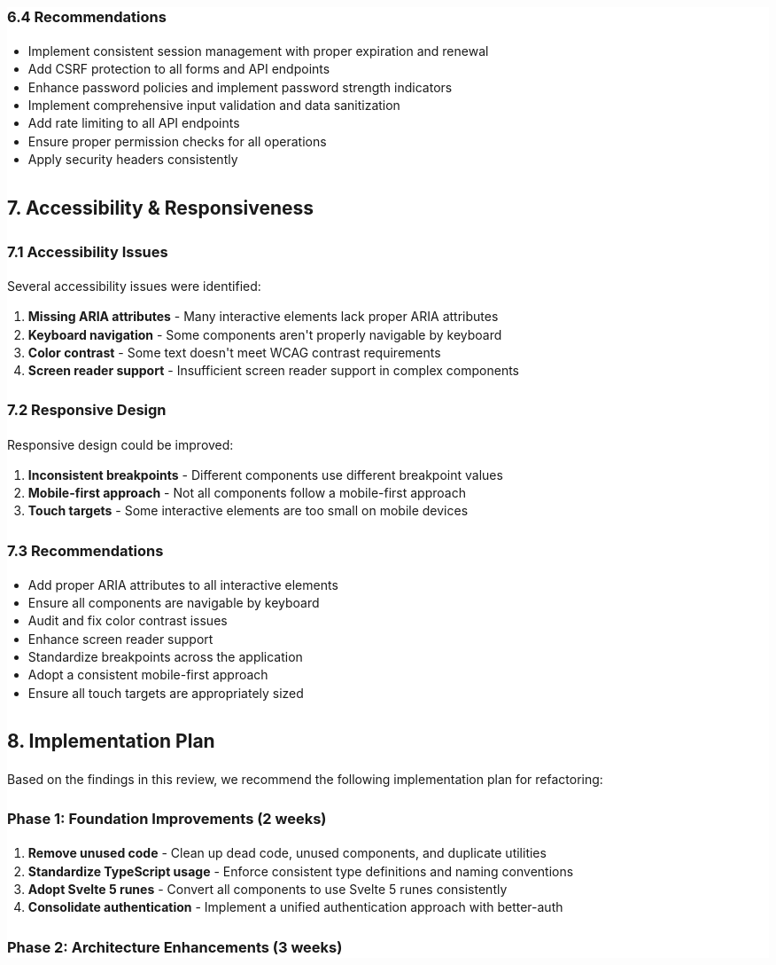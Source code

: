 ### 6.4 Recommendations

- Implement consistent session management with proper expiration and renewal
- Add CSRF protection to all forms and API endpoints
- Enhance password policies and implement password strength indicators
- Implement comprehensive input validation and data sanitization
- Add rate limiting to all API endpoints
- Ensure proper permission checks for all operations
- Apply security headers consistently

## 7. Accessibility & Responsiveness

### 7.1 Accessibility Issues

Several accessibility issues were identified:

1. **Missing ARIA attributes** - Many interactive elements lack proper ARIA attributes
2. **Keyboard navigation** - Some components aren't properly navigable by keyboard
3. **Color contrast** - Some text doesn't meet WCAG contrast requirements
4. **Screen reader support** - Insufficient screen reader support in complex components

### 7.2 Responsive Design

Responsive design could be improved:

1. **Inconsistent breakpoints** - Different components use different breakpoint values
2. **Mobile-first approach** - Not all components follow a mobile-first approach
3. **Touch targets** - Some interactive elements are too small on mobile devices

### 7.3 Recommendations

- Add proper ARIA attributes to all interactive elements
- Ensure all components are navigable by keyboard
- Audit and fix color contrast issues
- Enhance screen reader support
- Standardize breakpoints across the application
- Adopt a consistent mobile-first approach
- Ensure all touch targets are appropriately sized

## 8. Implementation Plan

Based on the findings in this review, we recommend the following implementation plan for refactoring:

### Phase 1: Foundation Improvements (2 weeks)

1. **Remove unused code** - Clean up dead code, unused components, and duplicate utilities
2. **Standardize TypeScript usage** - Enforce consistent type definitions and naming conventions
3. **Adopt Svelte 5 runes** - Convert all components to use Svelte 5 runes consistently
4. **Consolidate authentication** - Implement a unified authentication approach with better-auth

### Phase 2: Architecture Enhancements (3 weeks)

